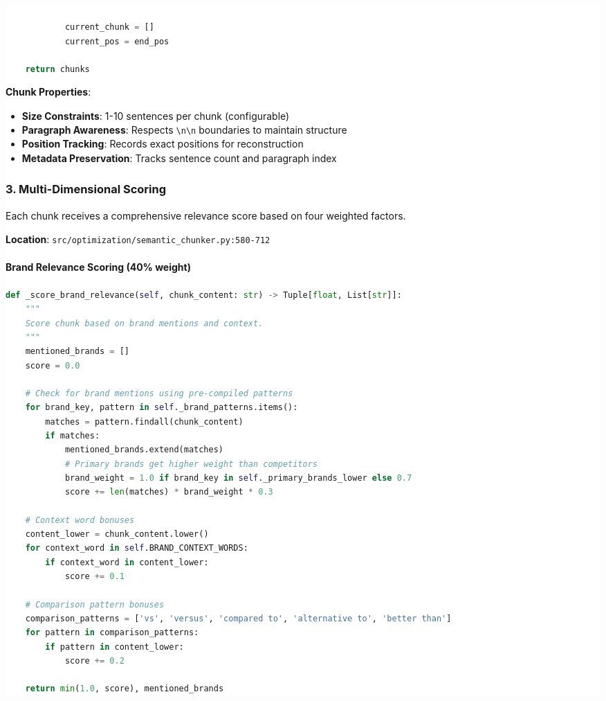 ```python

            current_chunk = []
            current_pos = end_pos

    return chunks
```

**Chunk Properties**:
- **Size Constraints**: 1-10 sentences per chunk (configurable)
- **Paragraph Awareness**: Respects `\n\n` boundaries to maintain structure
- **Position Tracking**: Records exact positions for reconstruction
- **Metadata Preservation**: Tracks sentence count and paragraph index

### 3. Multi-Dimensional Scoring

Each chunk receives a comprehensive relevance score based on four weighted factors.

**Location**: `src/optimization/semantic_chunker.py:580-712`

#### Brand Relevance Scoring (40% weight)

```python
def _score_brand_relevance(self, chunk_content: str) -> Tuple[float, List[str]]:
    """
    Score chunk based on brand mentions and context.
    """
    mentioned_brands = []
    score = 0.0

    # Check for brand mentions using pre-compiled patterns
    for brand_key, pattern in self._brand_patterns.items():
        matches = pattern.findall(chunk_content)
        if matches:
            mentioned_brands.extend(matches)
            # Primary brands get higher weight than competitors
            brand_weight = 1.0 if brand_key in self._primary_brands_lower else 0.7
            score += len(matches) * brand_weight * 0.3

    # Context word bonuses
    content_lower = chunk_content.lower()
    for context_word in self.BRAND_CONTEXT_WORDS:
        if context_word in content_lower:
            score += 0.1

    # Comparison pattern bonuses
    comparison_patterns = ['vs', 'versus', 'compared to', 'alternative to', 'better than']
    for pattern in comparison_patterns:
        if pattern in content_lower:
            score += 0.2

    return min(1.0, score), mentioned_brands
```
